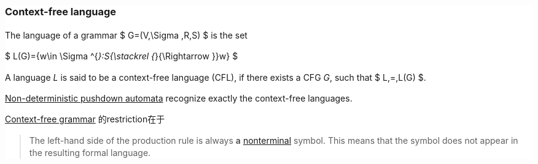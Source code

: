 ### Context-free language 

The language of a grammar $ G=(V,\Sigma ,R,S) $ is the set

$ L(G)=\{w\in \Sigma ^{*}:S{\stackrel {*}{\Rightarrow }}w\} $

A language *L* is said to be a context-free language (CFL), if there exists a CFG *G*, such that $ L\,=\,L(G) $.

[Non-deterministic pushdown automata](https://en.wikipedia.org/wiki/Pushdown_automaton#PDA_and_context-free_languages) recognize exactly the context-free languages.

[Context-free grammar](https://en.wikipedia.org/wiki/Context-free_grammar) 的restriction在于

> The left-hand side of the production rule is always **a** [nonterminal](https://en.wikipedia.org/wiki/Nonterminal) symbol. This means that the symbol does not appear in the resulting formal language. 



